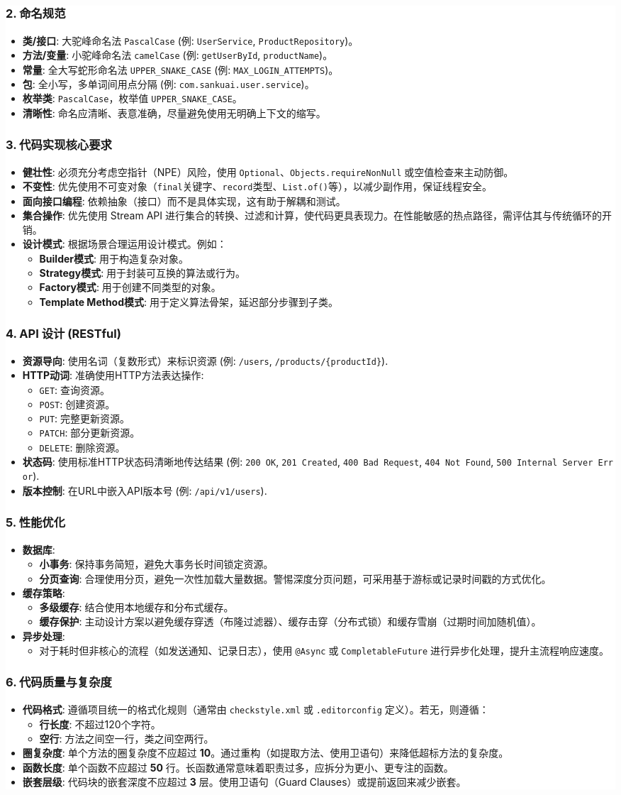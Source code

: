 ### 2. 命名规范

- **类/接口**: 大驼峰命名法 `PascalCase` (例: `UserService`, `ProductRepository`)。
- **方法/变量**: 小驼峰命名法 `camelCase` (例: `getUserById`, `productName`)。
- **常量**: 全大写蛇形命名法 `UPPER_SNAKE_CASE` (例: `MAX_LOGIN_ATTEMPTS`)。
- **包**: 全小写，多单词间用点分隔 (例: `com.sankuai.user.service`)。
- **枚举类**: `PascalCase`，枚举值 `UPPER_SNAKE_CASE`。
- **清晰性**: 命名应清晰、表意准确，尽量避免使用无明确上下文的缩写。

### 3. 代码实现核心要求

- **健壮性**: 必须充分考虑空指针（NPE）风险，使用 `Optional`、`Objects.requireNonNull` 或空值检查来主动防御。
- **不变性**: 优先使用不可变对象（`final`关键字、`record`类型、`List.of()`等），以减少副作用，保证线程安全。
- **面向接口编程**: 依赖抽象（接口）而不是具体实现，这有助于解耦和测试。
- **集合操作**: 优先使用 Stream API 进行集合的转换、过滤和计算，使代码更具表现力。在性能敏感的热点路径，需评估其与传统循环的开销。
- **设计模式**: 根据场景合理运用设计模式。例如：
  - **Builder模式**: 用于构造复杂对象。
  - **Strategy模式**: 用于封装可互换的算法或行为。
  - **Factory模式**: 用于创建不同类型的对象。
  - **Template Method模式**: 用于定义算法骨架，延迟部分步骤到子类。

### 4. API 设计 (RESTful)

- **资源导向**: 使用名词（复数形式）来标识资源 (例: `/users`, `/products/{productId}`).
- **HTTP动词**: 准确使用HTTP方法表达操作:
  - `GET`: 查询资源。
  - `POST`: 创建资源。
  - `PUT`: 完整更新资源。
  - `PATCH`: 部分更新资源。
  - `DELETE`: 删除资源。
- **状态码**: 使用标准HTTP状态码清晰地传达结果 (例: `200 OK`, `201 Created`, `400 Bad Request`, `404 Not Found`, `500 Internal Server Error`).
- **版本控制**: 在URL中嵌入API版本号 (例: `/api/v1/users`).

### 5. 性能优化

- **数据库**:
  - **小事务**: 保持事务简短，避免大事务长时间锁定资源。
  - **分页查询**: 合理使用分页，避免一次性加载大量数据。警惕深度分页问题，可采用基于游标或记录时间戳的方式优化。
- **缓存策略**:
  - **多级缓存**: 结合使用本地缓存和分布式缓存。
  - **缓存保护**: 主动设计方案以避免缓存穿透（布隆过滤器）、缓存击穿（分布式锁）和缓存雪崩（过期时间加随机值）。
- **异步处理**:
  - 对于耗时但非核心的流程（如发送通知、记录日志），使用 `@Async` 或 `CompletableFuture` 进行异步化处理，提升主流程响应速度。

### 6. 代码质量与复杂度

- **代码格式**: 遵循项目统一的格式化规则（通常由 `checkstyle.xml` 或 `.editorconfig` 定义）。若无，则遵循：
  - **行长度**: 不超过120个字符。
  - **空行**: 方法之间空一行，类之间空两行。
- **圈复杂度**: 单个方法的圈复杂度不应超过 **10**。通过重构（如提取方法、使用卫语句）来降低超标方法的复杂度。
- **函数长度**: 单个函数不应超过 **50** 行。长函数通常意味着职责过多，应拆分为更小、更专注的函数。
- **嵌套层级**: 代码块的嵌套深度不应超过 **3** 层。使用卫语句（Guard Clauses）或提前返回来减少嵌套。
